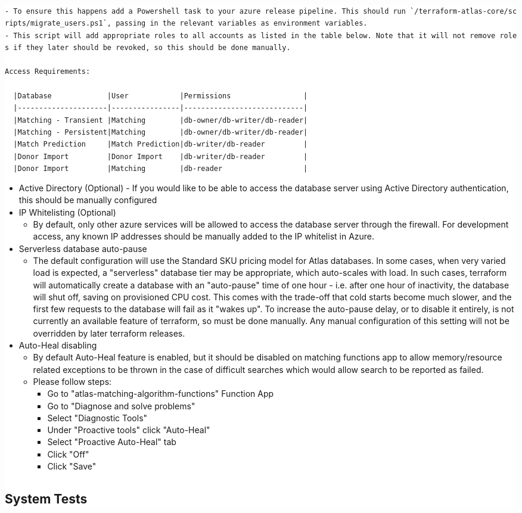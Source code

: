     - To ensure this happens add a Powershell task to your azure release pipeline. This should run `/terraform-atlas-core/scripts/migrate_users.ps1`, passing in the relevant variables as environment variables.
    - This script will add appropriate roles to all accounts as listed in the table below. Note that it will not remove roles if they later should be revoked, so this should be done manually.

    Access Requirements:

      |Database             |User            |Permissions                 |
      |---------------------|----------------|----------------------------|
      |Matching - Transient |Matching        |db-owner/db-writer/db-reader|
      |Matching - Persistent|Matching        |db-owner/db-writer/db-reader|
      |Match Prediction     |Match Prediction|db-writer/db-reader         |
      |Donor Import         |Donor Import    |db-writer/db-reader         |
      |Donor Import         |Matching        |db-reader                   |

  - Active Directory (Optional)
        - If you would like to be able to access the database server using Active Directory authentication, this should be manually configured
  - IP Whitelisting (Optional)
    - By default, only other azure services will be allowed to access the database server through the firewall. For development access, any known IP addresses should be manually added to the IP whitelist in Azure.
  - Serverless database auto-pause
    - The default configuration will use the Standard SKU pricing model for Atlas databases. In some cases, when very varied load is expected, a "serverless" database tier may be appropriate, which auto-scales with load. In such cases, 
    terraform will automatically create a database with an "auto-pause" time of one hour - i.e. after one hour of inactivity, the database will shut off, saving on provisioned CPU cost. This comes with the trade-off that cold starts become
    much slower, and the first few requests to the database will fail as it "wakes up". To increase the auto-pause delay, or to disable it entirely, is not currently an available feature of terraform, so must be done manually.
    Any manual configuration of this setting will not be overridden by later terraform releases. 
- Auto-Heal disabling
	- By default Auto-Heal feature is enabled, but it should be disabled on matching functions app to allow memory/resource related exceptions to be thrown in the case of difficult searches which would allow search to be reported as failed.
	- Please follow steps: 
		- Go to "atlas-matching-algorithm-functions" Function App
		- Go to "Diagnose and solve problems"
		- Select "Diagnostic Tools"
		- Under "Proactive tools" click "Auto-Heal"
		- Select "Proactive Auto-Heal" tab
		- Click "Off" 
		- Click "Save"

## System Tests
